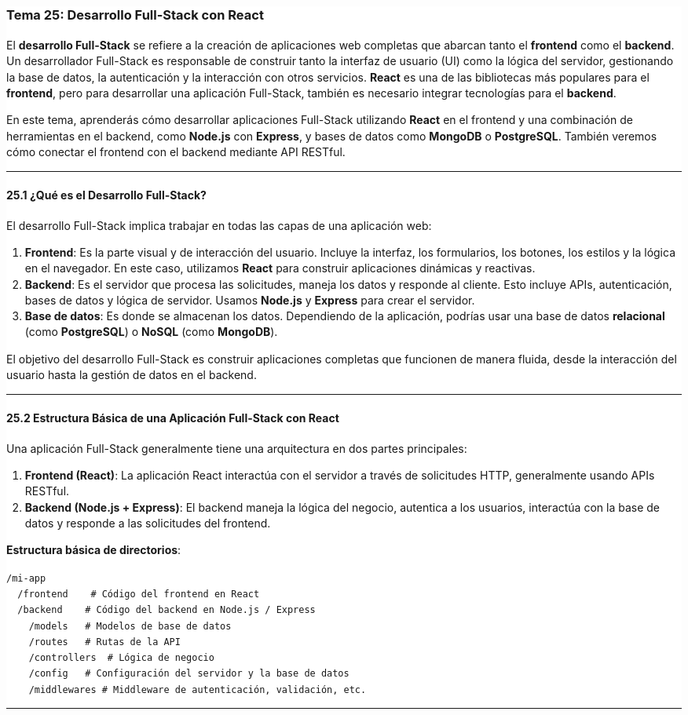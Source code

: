 ### **Tema 25: Desarrollo Full-Stack con React**

El **desarrollo Full-Stack** se refiere a la creación de aplicaciones web completas que abarcan tanto el **frontend** como el **backend**. Un desarrollador Full-Stack es responsable de construir tanto la interfaz de usuario (UI) como la lógica del servidor, gestionando la base de datos, la autenticación y la interacción con otros servicios. **React** es una de las bibliotecas más populares para el **frontend**, pero para desarrollar una aplicación Full-Stack, también es necesario integrar tecnologías para el **backend**.

En este tema, aprenderás cómo desarrollar aplicaciones Full-Stack utilizando **React** en el frontend y una combinación de herramientas en el backend, como **Node.js** con **Express**, y bases de datos como **MongoDB** o **PostgreSQL**. También veremos cómo conectar el frontend con el backend mediante API RESTful.

---

#### **25.1 ¿Qué es el Desarrollo Full-Stack?**

El desarrollo Full-Stack implica trabajar en todas las capas de una aplicación web:

1. **Frontend**: Es la parte visual y de interacción del usuario. Incluye la interfaz, los formularios, los botones, los estilos y la lógica en el navegador. En este caso, utilizamos **React** para construir aplicaciones dinámicas y reactivas.
2. **Backend**: Es el servidor que procesa las solicitudes, maneja los datos y responde al cliente. Esto incluye APIs, autenticación, bases de datos y lógica de servidor. Usamos **Node.js** y **Express** para crear el servidor.
3. **Base de datos**: Es donde se almacenan los datos. Dependiendo de la aplicación, podrías usar una base de datos **relacional** (como **PostgreSQL**) o **NoSQL** (como **MongoDB**).

El objetivo del desarrollo Full-Stack es construir aplicaciones completas que funcionen de manera fluida, desde la interacción del usuario hasta la gestión de datos en el backend.

---

#### **25.2 Estructura Básica de una Aplicación Full-Stack con React**

Una aplicación Full-Stack generalmente tiene una arquitectura en dos partes principales:

1. **Frontend (React)**: La aplicación React interactúa con el servidor a través de solicitudes HTTP, generalmente usando APIs RESTful.
2. **Backend (Node.js + Express)**: El backend maneja la lógica del negocio, autentica a los usuarios, interactúa con la base de datos y responde a las solicitudes del frontend.

**Estructura básica de directorios**:

```
/mi-app
  /frontend    # Código del frontend en React
  /backend    # Código del backend en Node.js / Express
    /models   # Modelos de base de datos
    /routes   # Rutas de la API
    /controllers  # Lógica de negocio
    /config   # Configuración del servidor y la base de datos
    /middlewares # Middleware de autenticación, validación, etc.
```

---